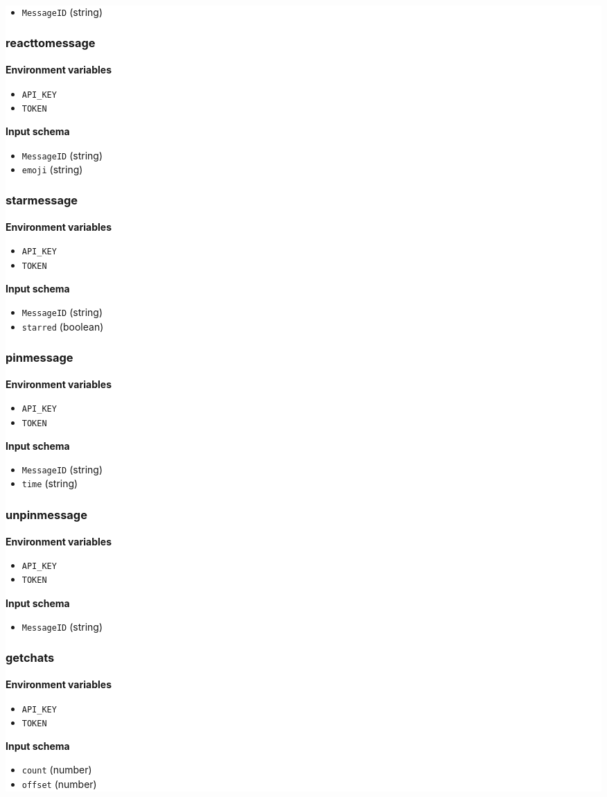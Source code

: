 - `MessageID` (string)

### reacttomessage

**Environment variables**

- `API_KEY`
- `TOKEN`

**Input schema**

- `MessageID` (string)
- `emoji` (string)

### starmessage

**Environment variables**

- `API_KEY`
- `TOKEN`

**Input schema**

- `MessageID` (string)
- `starred` (boolean)

### pinmessage

**Environment variables**

- `API_KEY`
- `TOKEN`

**Input schema**

- `MessageID` (string)
- `time` (string)

### unpinmessage

**Environment variables**

- `API_KEY`
- `TOKEN`

**Input schema**

- `MessageID` (string)

### getchats

**Environment variables**

- `API_KEY`
- `TOKEN`

**Input schema**

- `count` (number)
- `offset` (number)
